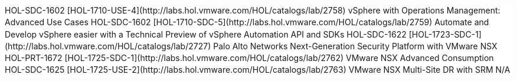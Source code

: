 <td width="20%" >HOL-SDC-1602
</td>
</tr>
<tr >

<td >[HOL-1710-USE-4](http://labs.hol.vmware.com/HOL/catalogs/lab/2758)
</td>

<td >vSphere with Operations Management: Advanced Use Cases
</td>

<td width="20%" >HOL-SDC-1602
</td>
</tr>
<tr >

<td >[HOL-1710-SDC-5](http://labs.hol.vmware.com/HOL/catalogs/lab/2759)
</td>

<td >Automate and Develop vSphere easier with a Technical Preview of vSphere Automation API and SDKs
</td>

<td width="20%" >HOL-SDC-1622
</td>
</tr>
<tr >

<td >[HOL-1723-SDC-1](http://labs.hol.vmware.com/HOL/catalogs/lab/2727)
</td>

<td >Palo Alto Networks Next-Generation Security Platform with VMware NSX
</td>

<td width="20%" >HOL-PRT-1672
</td>
</tr>
<tr >

<td >[HOL-1725-SDC-1](http://labs.hol.vmware.com/HOL/catalogs/lab/2762)
</td>

<td >VMware NSX Advanced Consumption
</td>

<td width="20%" >HOL-SDC-1625
</td>
</tr>
<tr >

<td >[HOL-1725-USE-2](http://labs.hol.vmware.com/HOL/catalogs/lab/2763)
</td>

<td >VMware NSX Multi-Site DR with SRM
</td>

<td width="20%" >N/A
</td>
</tr>
<tr >
